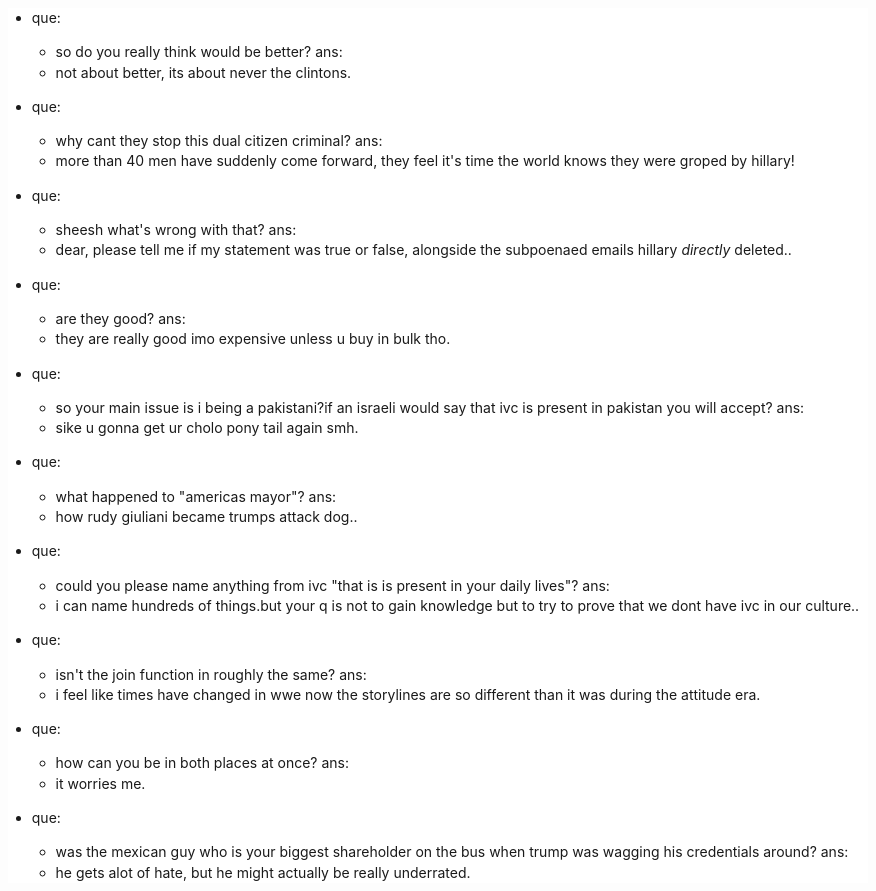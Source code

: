 - que:
  - so do you really think would be better?
  ans:
  - not about better, its about never the clintons.

- que:
  - why cant they stop this dual citizen criminal?
  ans:
  - more than 40 men have suddenly come forward, they feel it's time the world knows they were groped by hillary!

- que:
  - sheesh what's wrong with that?
  ans:
  - dear, please tell me if my statement was true or false, alongside the subpoenaed emails hillary *directly* deleted..

- que:
  - are they good?
  ans:
  - they are really good imo expensive unless u buy in bulk tho.

- que:
  - so your main issue is i being a pakistani?if an israeli would say that ivc is present in pakistan you will accept?
  ans:
  - sike u gonna get ur cholo pony tail again smh.

- que:
  - what happened to "americas mayor"?
  ans:
  - how rudy giuliani became trumps attack dog..

- que:
  - could you please name anything from ivc "that is is present in your daily lives"?
  ans:
  - i can name hundreds of things.but your q is not to gain knowledge but to try to prove that we dont have ivc in our culture..

- que:
  - isn't the join function in roughly the same?
  ans:
  - i feel like times have changed in wwe now the storylines are so different than it was during the attitude era.

- que:
  - how can you be in both places at once?
  ans:
  - it worries me.

- que:
  - was the mexican guy who is your biggest shareholder on the bus when trump was wagging his credentials around?
  ans:
  - he gets alot of hate, but he might actually be really underrated.
